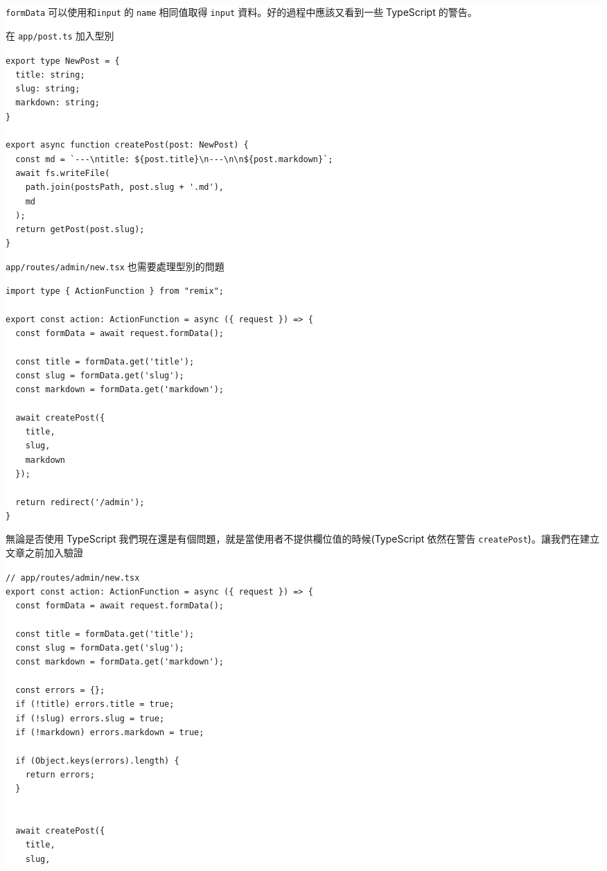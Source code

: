  `formData` 可以使用和`input` 的 `name` 相同值取得 `input` 資料。好的過程中應該又看到一些 TypeScript 的警告。

在 `app/post.ts` 加入型別

```tsx
export type NewPost = {
  title: string;
  slug: string;
  markdown: string;
}

export async function createPost(post: NewPost) {
  const md = `---\ntitle: ${post.title}\n---\n\n${post.markdown}`;
  await fs.writeFile(
    path.join(postsPath, post.slug + '.md'),
    md
  );
  return getPost(post.slug);
}
```

`app/routes/admin/new.tsx` 也需要處理型別的問題

```tsx
import type { ActionFunction } from "remix";

export const action: ActionFunction = async ({ request }) => {
  const formData = await request.formData();

  const title = formData.get('title');
  const slug = formData.get('slug');
  const markdown = formData.get('markdown');

  await createPost({
    title,
    slug,
    markdown
  });

  return redirect('/admin');
}
```

無論是否使用 TypeScript 我們現在還是有個問題，就是當使用者不提供欄位值的時候(TypeScript 依然在警告 `createPost`)。讓我們在建立文章之前加入驗證

```tsx
// app/routes/admin/new.tsx
export const action: ActionFunction = async ({ request }) => {
  const formData = await request.formData();

  const title = formData.get('title');
  const slug = formData.get('slug');
  const markdown = formData.get('markdown');

  const errors = {};
  if (!title) errors.title = true;
  if (!slug) errors.slug = true;
  if (!markdown) errors.markdown = true;

  if (Object.keys(errors).length) {
    return errors;
  }


  await createPost({
    title,
    slug,
```